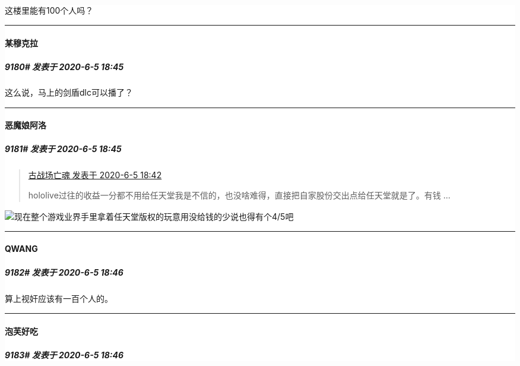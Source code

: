 


这楼里能有100个人吗？







-----

####  某穆克拉  
##### 9180#       发表于 2020-6-5 18:45




这么说，马上的剑盾dlc可以播了？







-----

####  恶魔娘阿洛  
##### 9181#       发表于 2020-6-5 18:45



<blockquote><a href="httphttps://bbs.saraba1st.com/2b/forum.php?mod=redirect&amp;goto=findpost&amp;pid=47689813&amp;ptid=1938145" target="_blank">古战场亡魂 发表于 2020-6-5 18:42</a>

hololive过往的收益一分都不用给任天堂我是不信的，也没啥难得，直接把自家股份交出点给任天堂就是了。有钱 ...</blockquote>
<img src="https://static.saraba1st.com/image/smiley/face2017/193.png" referrerpolicy="no-referrer">现在整个游戏业界手里拿着任天堂版权的玩意用没给钱的少说也得有个4/5吧







-----

####  QWANG  
##### 9182#       发表于 2020-6-5 18:46




算上视奸应该有一百个人的。







-----

####  泡芙好吃  
##### 9183#       发表于 2020-6-5 18:46


